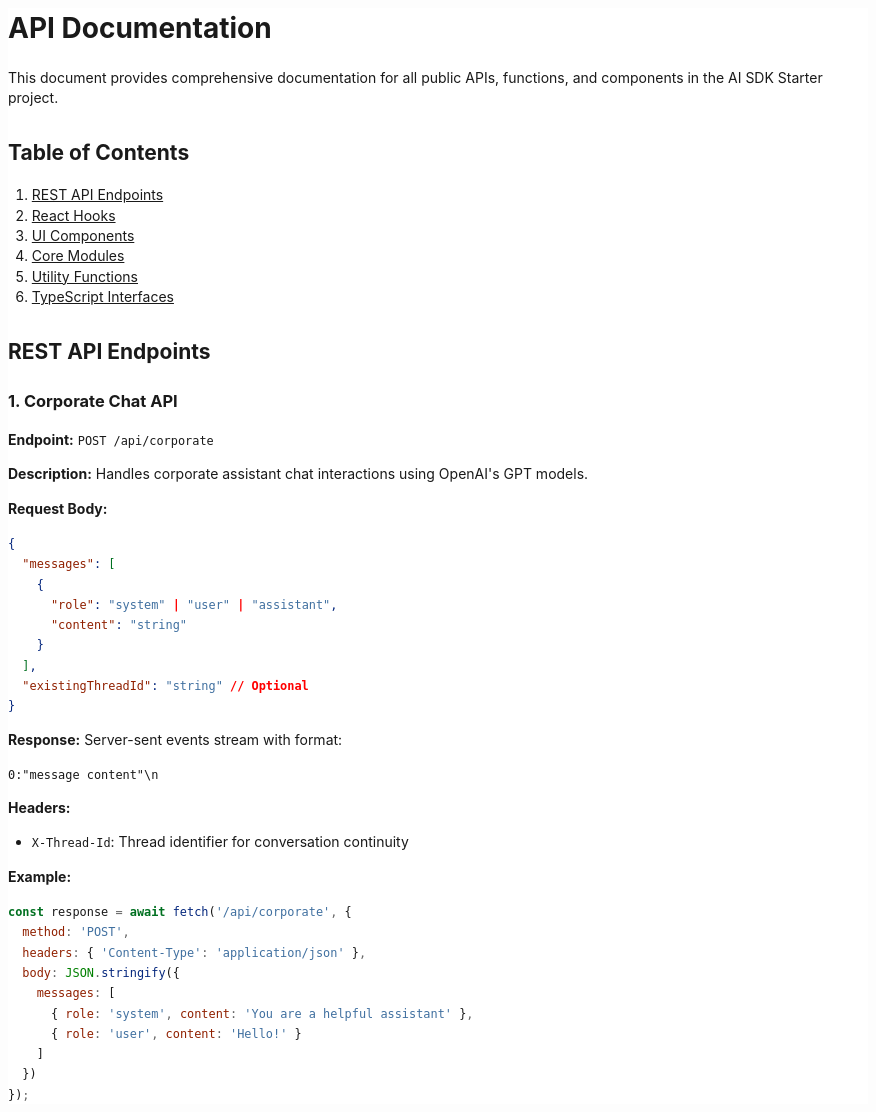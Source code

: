 # API Documentation

This document provides comprehensive documentation for all public APIs, functions, and components in the AI SDK Starter project.

## Table of Contents

1. [REST API Endpoints](#rest-api-endpoints)
2. [React Hooks](#react-hooks)
3. [UI Components](#ui-components)
4. [Core Modules](#core-modules)
5. [Utility Functions](#utility-functions)
6. [TypeScript Interfaces](#typescript-interfaces)

## REST API Endpoints

### 1. Corporate Chat API

**Endpoint:** `POST /api/corporate`

**Description:** Handles corporate assistant chat interactions using OpenAI's GPT models.

**Request Body:**
```json
{
  "messages": [
    {
      "role": "system" | "user" | "assistant",
      "content": "string"
    }
  ],
  "existingThreadId": "string" // Optional
}
```

**Response:** Server-sent events stream with format:
```
0:"message content"\n
```

**Headers:**
- `X-Thread-Id`: Thread identifier for conversation continuity

**Example:**
```javascript
const response = await fetch('/api/corporate', {
  method: 'POST',
  headers: { 'Content-Type': 'application/json' },
  body: JSON.stringify({
    messages: [
      { role: 'system', content: 'You are a helpful assistant' },
      { role: 'user', content: 'Hello!' }
    ]
  })
});
```

